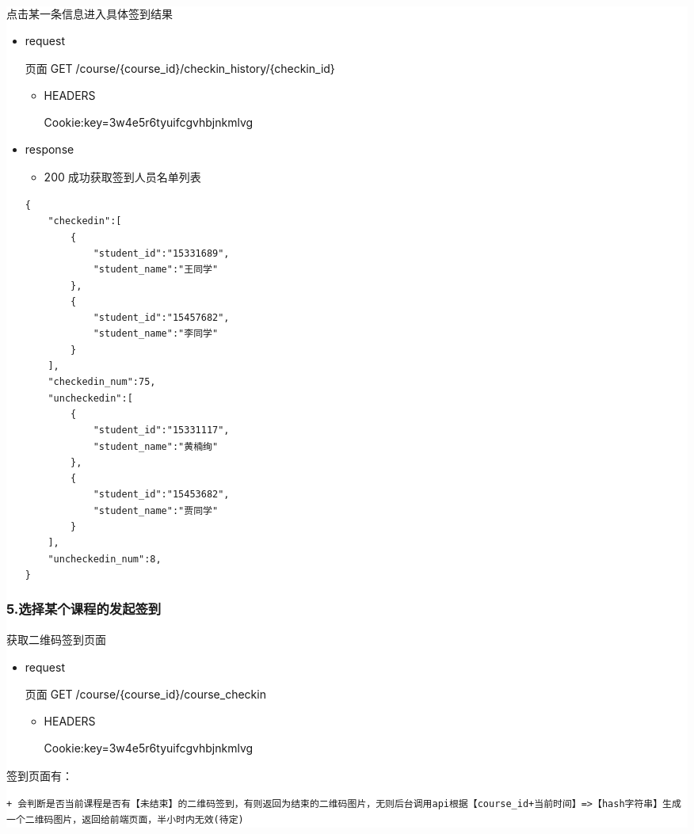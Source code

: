 
点击某一条信息进入具体签到结果

+ request

    页面 GET /course/{course_id}/checkin_history/{checkin_id}

    + HEADERS

        Cookie:key=3w4e5r6tyuifcgvhbjnkmlvg

+ response

    + 200 成功获取签到人员名单列表

    ```
    {
        "checkedin":[
            {
                "student_id":"15331689",
                "student_name":"王同学"
            },
            {
                "student_id":"15457682",
                "student_name":"李同学"
            }
        ],
        "checkedin_num":75,
        "uncheckedin":[
            {
                "student_id":"15331117",
                "student_name":"黄楠绚"
            },
            {
                "student_id":"15453682",
                "student_name":"贾同学"
            }
        ],
        "uncheckedin_num":8,
    }
    ```   


### 5.选择某个课程的发起签到

获取二维码签到页面

+ request

    页面 GET /course/{course_id}/course_checkin

    + HEADERS

        Cookie:key=3w4e5r6tyuifcgvhbjnkmlvg

签到页面有：

    + 会判断是否当前课程是否有【未结束】的二维码签到，有则返回为结束的二维码图片，无则后台调用api根据【course_id+当前时间】=>【hash字符串】生成一个二维码图片，返回给前端页面，半小时内无效(待定)
